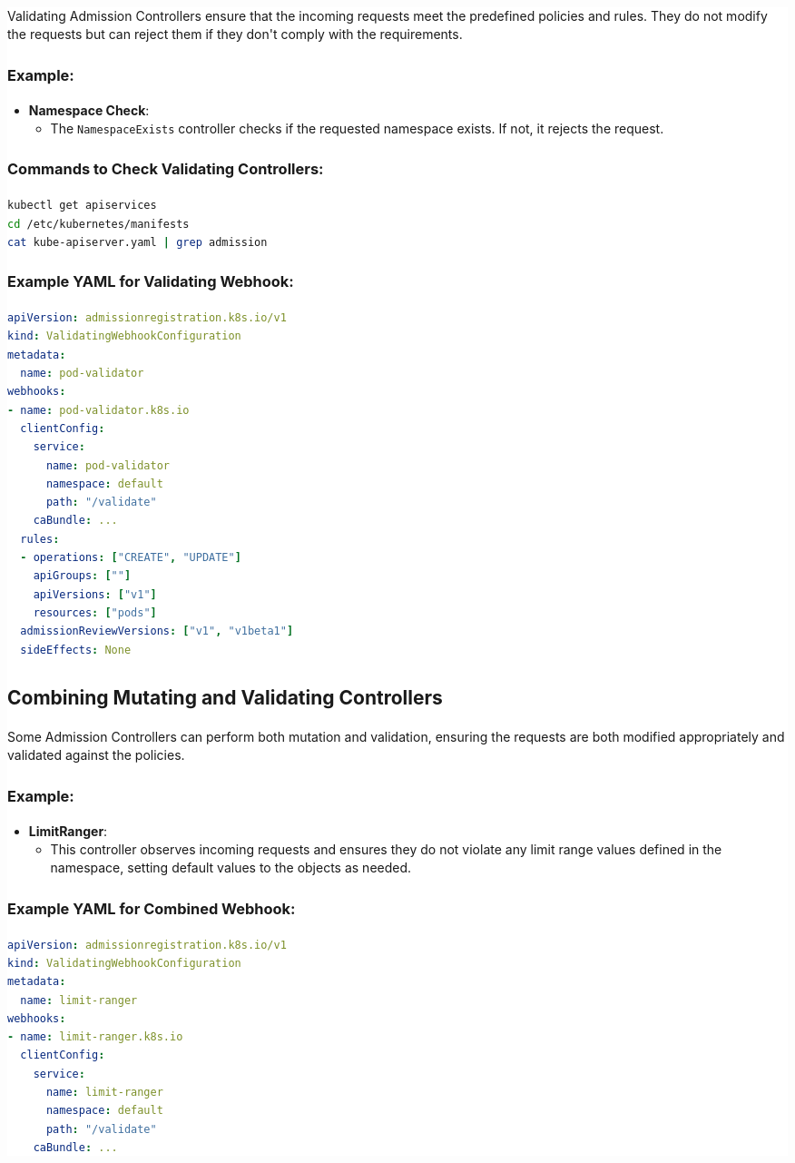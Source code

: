 Validating Admission Controllers ensure that the incoming requests meet the predefined policies and rules. They do not modify the requests but can reject them if they don't comply with the requirements.

### Example:
- **Namespace Check**:
  - The `NamespaceExists` controller checks if the requested namespace exists. If not, it rejects the request.

### Commands to Check Validating Controllers:
```sh
kubectl get apiservices
cd /etc/kubernetes/manifests
cat kube-apiserver.yaml | grep admission
```

### Example YAML for Validating Webhook:
```yaml
apiVersion: admissionregistration.k8s.io/v1
kind: ValidatingWebhookConfiguration
metadata:
  name: pod-validator
webhooks:
- name: pod-validator.k8s.io
  clientConfig:
    service:
      name: pod-validator
      namespace: default
      path: "/validate"
    caBundle: ...
  rules:
  - operations: ["CREATE", "UPDATE"]
    apiGroups: [""]
    apiVersions: ["v1"]
    resources: ["pods"]
  admissionReviewVersions: ["v1", "v1beta1"]
  sideEffects: None
```

## Combining Mutating and Validating Controllers

Some Admission Controllers can perform both mutation and validation, ensuring the requests are both modified appropriately and validated against the policies.

### Example:
- **LimitRanger**:
  - This controller observes incoming requests and ensures they do not violate any limit range values defined in the namespace, setting default values to the objects as needed.

### Example YAML for Combined Webhook:
```yaml
apiVersion: admissionregistration.k8s.io/v1
kind: ValidatingWebhookConfiguration
metadata:
  name: limit-ranger
webhooks:
- name: limit-ranger.k8s.io
  clientConfig:
    service:
      name: limit-ranger
      namespace: default
      path: "/validate"
    caBundle: ...
```